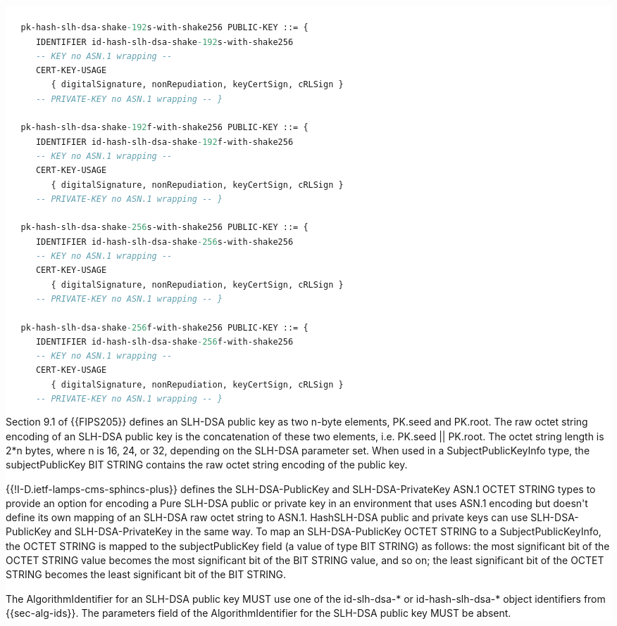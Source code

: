 ~~~ asn.1

   pk-hash-slh-dsa-shake-192s-with-shake256 PUBLIC-KEY ::= {
      IDENTIFIER id-hash-slh-dsa-shake-192s-with-shake256
      -- KEY no ASN.1 wrapping --
      CERT-KEY-USAGE
         { digitalSignature, nonRepudiation, keyCertSign, cRLSign }
      -- PRIVATE-KEY no ASN.1 wrapping -- }

   pk-hash-slh-dsa-shake-192f-with-shake256 PUBLIC-KEY ::= {
      IDENTIFIER id-hash-slh-dsa-shake-192f-with-shake256
      -- KEY no ASN.1 wrapping --
      CERT-KEY-USAGE
         { digitalSignature, nonRepudiation, keyCertSign, cRLSign }
      -- PRIVATE-KEY no ASN.1 wrapping -- }

   pk-hash-slh-dsa-shake-256s-with-shake256 PUBLIC-KEY ::= {
      IDENTIFIER id-hash-slh-dsa-shake-256s-with-shake256
      -- KEY no ASN.1 wrapping --
      CERT-KEY-USAGE
         { digitalSignature, nonRepudiation, keyCertSign, cRLSign }
      -- PRIVATE-KEY no ASN.1 wrapping -- }

   pk-hash-slh-dsa-shake-256f-with-shake256 PUBLIC-KEY ::= {
      IDENTIFIER id-hash-slh-dsa-shake-256f-with-shake256
      -- KEY no ASN.1 wrapping --
      CERT-KEY-USAGE
         { digitalSignature, nonRepudiation, keyCertSign, cRLSign }
      -- PRIVATE-KEY no ASN.1 wrapping -- }
~~~

Section 9.1 of {{FIPS205}} defines an SLH-DSA public key as two n-byte elements,
PK.seed and PK.root. The raw octet string encoding of an SLH-DSA
public key is the concatenation of these two elements, i.e. PK.seed || PK.root. The octet
string length is 2*n bytes, where n is 16, 24, or 32, depending on the SLH-DSA parameter
set. When used in a SubjectPublicKeyInfo type, the subjectPublicKey BIT STRING
contains the raw octet string encoding of the public key.

{{!I-D.ietf-lamps-cms-sphincs-plus}} defines the SLH-DSA-PublicKey and SLH-DSA-PrivateKey ASN.1
OCTET STRING types to provide an option for encoding a Pure SLH-DSA public or private key in an
environment that uses ASN.1 encoding but doesn't define its own mapping of an
SLH-DSA raw octet string to ASN.1. HashSLH-DSA public and private keys can use SLH-DSA-PublicKey
and SLH-DSA-PrivateKey in the same way.  To map an SLH-DSA-PublicKey OCTET STRING to
a SubjectPublicKeyInfo, the OCTET STRING is mapped to the subjectPublicKey
field (a value of type BIT STRING) as follows: the most significant
bit of the OCTET STRING value becomes the most significant bit of the BIT
STRING value, and so on; the least significant bit of the OCTET STRING
becomes the least significant bit of the BIT STRING.

The AlgorithmIdentifier for an SLH-DSA public key MUST use one of the id-slh-dsa-* or id-hash-slh-dsa-* object identifiers from {{sec-alg-ids}}. The parameters field of the AlgorithmIdentifier for the SLH-DSA public key MUST be absent.
